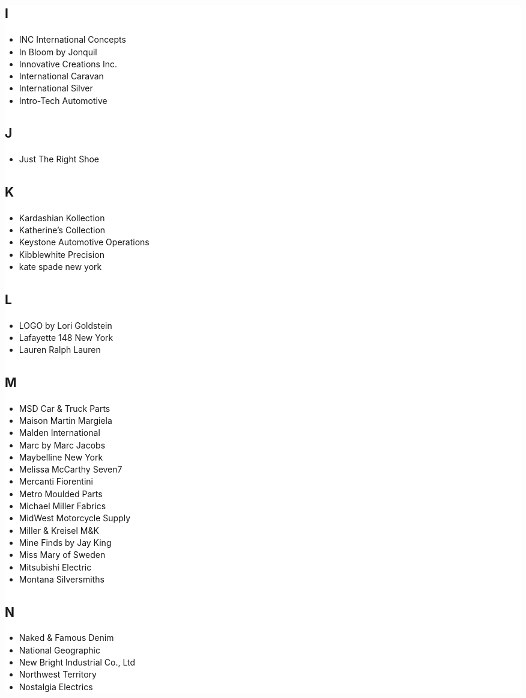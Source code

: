## I

  * INC International Concepts
  * In Bloom by Jonquil
  * Innovative Creations Inc.
  * International Caravan
  * International Silver
  * Intro-Tech Automotive

## J

  * Just The Right Shoe

## K

  * Kardashian Kollection
  * Katherine’s Collection
  * Keystone Automotive Operations
  * Kibblewhite Precision
  * kate spade new york

## L

  * LOGO by Lori Goldstein
  * Lafayette 148 New York
  * Lauren Ralph Lauren

## M

  * MSD Car & Truck Parts
  * Maison Martin Margiela
  * Malden International
  * Marc by Marc Jacobs
  * Maybelline New York
  * Melissa McCarthy Seven7
  * Mercanti Fiorentini
  * Metro Moulded Parts
  * Michael Miller Fabrics
  * MidWest Motorcycle Supply
  * Miller & Kreisel M&K
  * Mine Finds by Jay King
  * Miss Mary of Sweden
  * Mitsubishi Electric
  * Montana Silversmiths

## N

  * Naked & Famous Denim
  * National Geographic
  * New Bright Industrial Co., Ltd
  * Northwest Territory
  * Nostalgia Electrics
